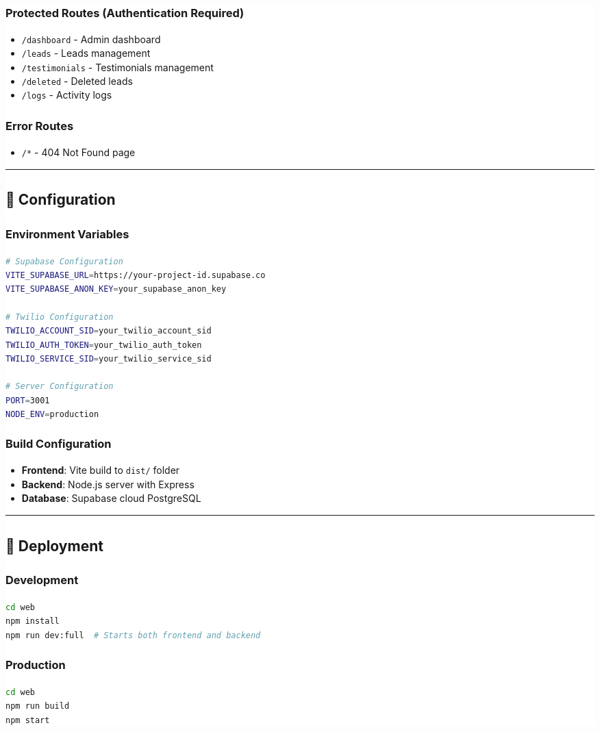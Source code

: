 ### **Protected Routes** (Authentication Required)
- `/dashboard` - Admin dashboard
- `/leads` - Leads management
- `/testimonials` - Testimonials management
- `/deleted` - Deleted leads
- `/logs` - Activity logs

### **Error Routes**
- `/*` - 404 Not Found page

---

## 🔧 **Configuration**

### **Environment Variables**
```bash
# Supabase Configuration
VITE_SUPABASE_URL=https://your-project-id.supabase.co
VITE_SUPABASE_ANON_KEY=your_supabase_anon_key

# Twilio Configuration
TWILIO_ACCOUNT_SID=your_twilio_account_sid
TWILIO_AUTH_TOKEN=your_twilio_auth_token
TWILIO_SERVICE_SID=your_twilio_service_sid

# Server Configuration
PORT=3001
NODE_ENV=production
```

### **Build Configuration**
- **Frontend**: Vite build to `dist/` folder
- **Backend**: Node.js server with Express
- **Database**: Supabase cloud PostgreSQL

---

## 🚀 **Deployment**

### **Development**
```bash
cd web
npm install
npm run dev:full  # Starts both frontend and backend
```

### **Production**
```bash
cd web
npm run build
npm start
```
